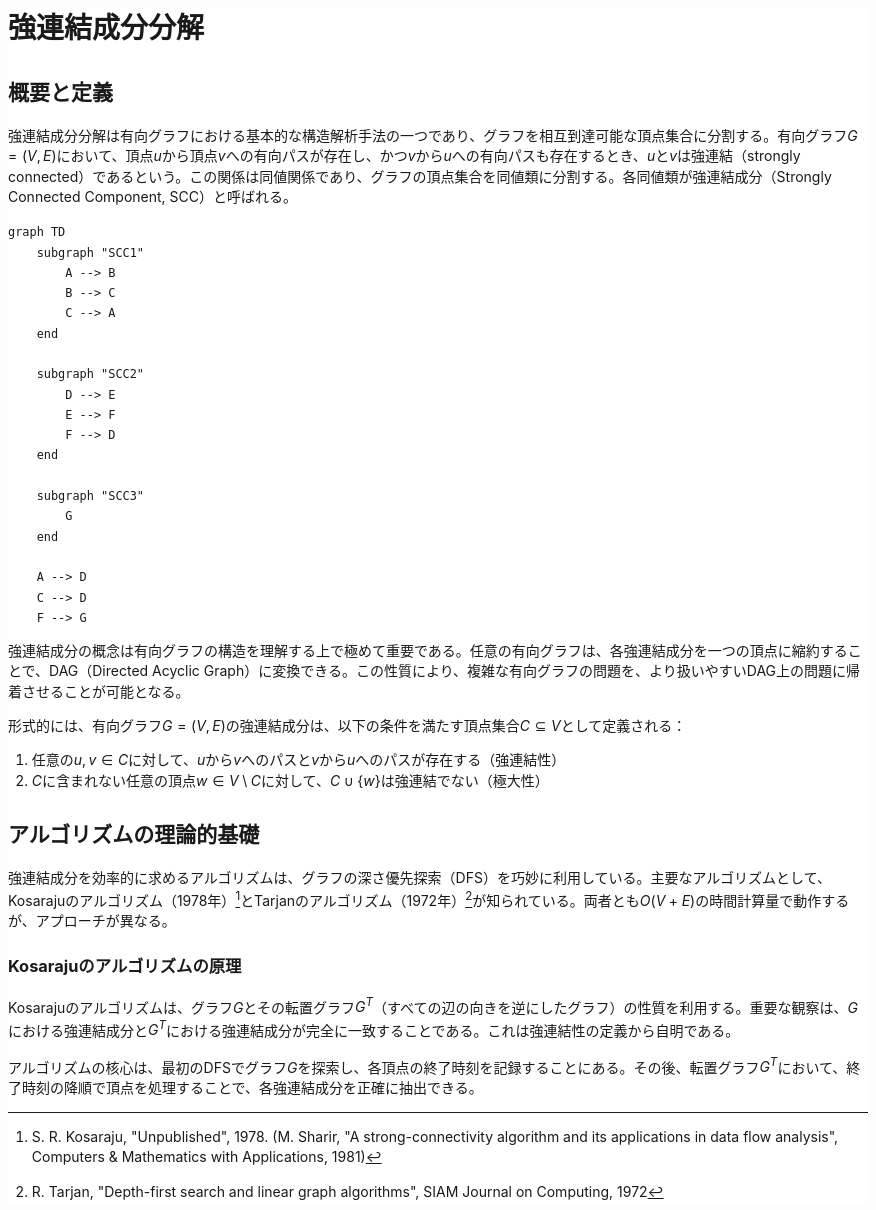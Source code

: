 # 強連結成分分解

## 概要と定義

強連結成分分解は有向グラフにおける基本的な構造解析手法の一つであり、グラフを相互到達可能な頂点集合に分割する。有向グラフ$G = (V, E)$において、頂点$u$から頂点$v$への有向パスが存在し、かつ$v$から$u$への有向パスも存在するとき、$u$と$v$は強連結（strongly connected）であるという。この関係は同値関係であり、グラフの頂点集合を同値類に分割する。各同値類が強連結成分（Strongly Connected Component, SCC）と呼ばれる。

```mermaid
graph TD
    subgraph "SCC1"
        A --> B
        B --> C
        C --> A
    end
    
    subgraph "SCC2"
        D --> E
        E --> F
        F --> D
    end
    
    subgraph "SCC3"
        G
    end
    
    A --> D
    C --> D
    F --> G
```

強連結成分の概念は有向グラフの構造を理解する上で極めて重要である。任意の有向グラフは、各強連結成分を一つの頂点に縮約することで、DAG（Directed Acyclic Graph）に変換できる。この性質により、複雑な有向グラフの問題を、より扱いやすいDAG上の問題に帰着させることが可能となる。

形式的には、有向グラフ$G = (V, E)$の強連結成分は、以下の条件を満たす頂点集合$C \subseteq V$として定義される：

1. 任意の$u, v \in C$に対して、$u$から$v$へのパスと$v$から$u$へのパスが存在する（強連結性）
2. $C$に含まれない任意の頂点$w \in V \setminus C$に対して、$C \cup \{w\}$は強連結でない（極大性）

## アルゴリズムの理論的基礎

強連結成分を効率的に求めるアルゴリズムは、グラフの深さ優先探索（DFS）を巧妙に利用している。主要なアルゴリズムとして、Kosarajuのアルゴリズム（1978年）[^1]とTarjanのアルゴリズム（1972年）[^2]が知られている。両者とも$O(V + E)$の時間計算量で動作するが、アプローチが異なる。

[^1]: S. R. Kosaraju, "Unpublished", 1978. (M. Sharir, "A strong-connectivity algorithm and its applications in data flow analysis", Computers & Mathematics with Applications, 1981)
[^2]: R. Tarjan, "Depth-first search and linear graph algorithms", SIAM Journal on Computing, 1972

### Kosarajuのアルゴリズムの原理

Kosarajuのアルゴリズムは、グラフ$G$とその転置グラフ$G^T$（すべての辺の向きを逆にしたグラフ）の性質を利用する。重要な観察は、$G$における強連結成分と$G^T$における強連結成分が完全に一致することである。これは強連結性の定義から自明である。

アルゴリズムの核心は、最初のDFSでグラフ$G$を探索し、各頂点の終了時刻を記録することにある。その後、転置グラフ$G^T$において、終了時刻の降順で頂点を処理することで、各強連結成分を正確に抽出できる。


[^3]: L. Fleischer, B. Hendrickson, and A. Pınar, "On identifying strongly connected components in parallel", Parallel and Distributed Processing, 2000